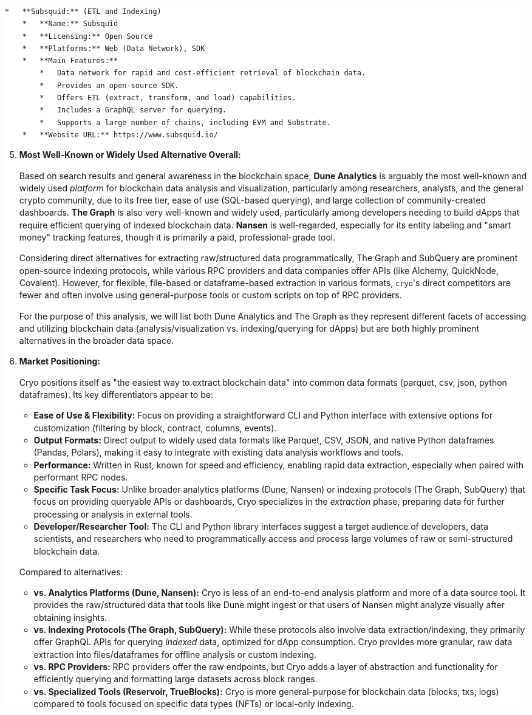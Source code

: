     *   **Subsquid:** (ETL and Indexing)
        *   **Name:** Subsquid
        *   **Licensing:** Open Source
        *   **Platforms:** Web (Data Network), SDK
        *   **Main Features:**
            *   Data network for rapid and cost-efficient retrieval of blockchain data.
            *   Provides an open-source SDK.
            *   Offers ETL (extract, transform, and load) capabilities.
            *   Includes a GraphQL server for querying.
            *   Supports a large number of chains, including EVM and Substrate.
        *   **Website URL:** https://www.subsquid.io/

5.  **Most Well-Known or Widely Used Alternative Overall:**

    Based on search results and general awareness in the blockchain space, **Dune Analytics** is arguably the most well-known and widely used *platform* for blockchain data analysis and visualization, particularly among researchers, analysts, and the general crypto community, due to its free tier, ease of use (SQL-based querying), and large collection of community-created dashboards. **The Graph** is also very well-known and widely used, particularly among developers needing to build dApps that require efficient querying of indexed blockchain data. **Nansen** is well-regarded, especially for its entity labeling and "smart money" tracking features, though it is primarily a paid, professional-grade tool.

    Considering direct alternatives for extracting raw/structured data programmatically, The Graph and SubQuery are prominent open-source indexing protocols, while various RPC providers and data companies offer APIs (like Alchemy, QuickNode, Covalent). However, for flexible, file-based or dataframe-based extraction in various formats, `cryo`'s direct competitors are fewer and often involve using general-purpose tools or custom scripts on top of RPC providers.

    For the purpose of this analysis, we will list both Dune Analytics and The Graph as they represent different facets of accessing and utilizing blockchain data (analysis/visualization vs. indexing/querying for dApps) but are both highly prominent alternatives in the broader data space.

6.  **Market Positioning:**

    Cryo positions itself as "the easiest way to extract blockchain data" into common data formats (parquet, csv, json, python dataframes). Its key differentiators appear to be:

    *   **Ease of Use & Flexibility:** Focus on providing a straightforward CLI and Python interface with extensive options for customization (filtering by block, contract, columns, events).
    *   **Output Formats:** Direct output to widely used data formats like Parquet, CSV, JSON, and native Python dataframes (Pandas, Polars), making it easy to integrate with existing data analysis workflows and tools.
    *   **Performance:** Written in Rust, known for speed and efficiency, enabling rapid data extraction, especially when paired with performant RPC nodes.
    *   **Specific Task Focus:** Unlike broader analytics platforms (Dune, Nansen) or indexing protocols (The Graph, SubQuery) that focus on providing queryable APIs or dashboards, Cryo specializes in the *extraction* phase, preparing data for further processing or analysis in external tools.
    *   **Developer/Researcher Tool:** The CLI and Python library interfaces suggest a target audience of developers, data scientists, and researchers who need to programmatically access and process large volumes of raw or semi-structured blockchain data.

    Compared to alternatives:
    *   **vs. Analytics Platforms (Dune, Nansen):** Cryo is less of an end-to-end analysis platform and more of a data source tool. It provides the raw/structured data that tools like Dune might ingest or that users of Nansen might analyze visually after obtaining insights.
    *   **vs. Indexing Protocols (The Graph, SubQuery):** While these protocols also involve data extraction/indexing, they primarily offer GraphQL APIs for querying *indexed* data, optimized for dApp consumption. Cryo provides more granular, raw data extraction into files/dataframes for offline analysis or custom indexing.
    *   **vs. RPC Providers:** RPC providers offer the raw endpoints, but Cryo adds a layer of abstraction and functionality for efficiently querying and formatting large datasets across block ranges.
    *   **vs. Specialized Tools (Reservoir, TrueBlocks):** Cryo is more general-purpose for blockchain data (blocks, txs, logs) compared to tools focused on specific data types (NFTs) or local-only indexing.

